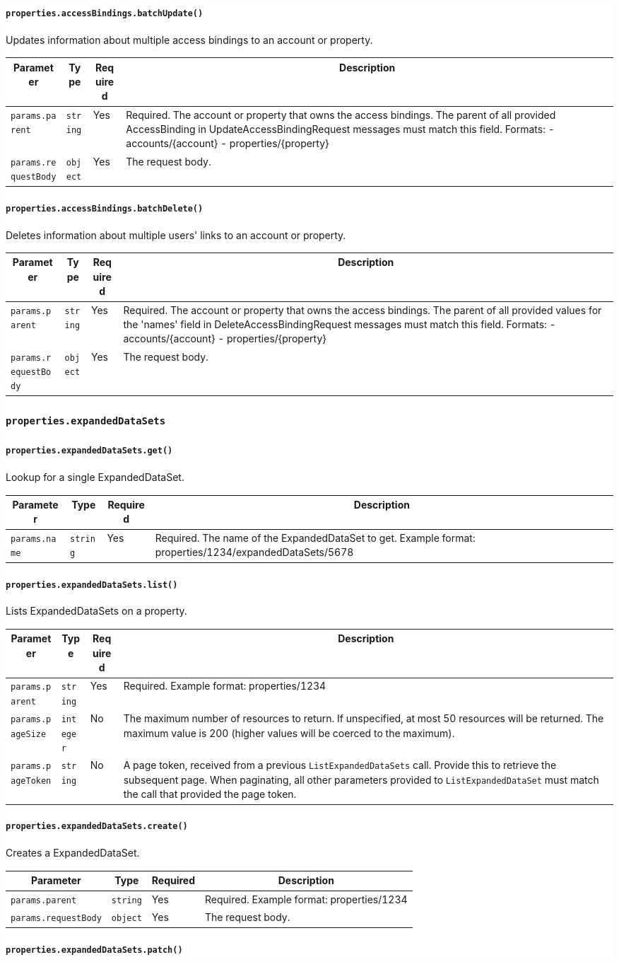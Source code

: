 #### `properties.accessBindings.batchUpdate()`

Updates information about multiple access bindings to an account or property.

| Parameter | Type | Required | Description |
|---|---|---|---|
| `params.parent` | `string` | Yes | Required. The account or property that owns the access bindings. The parent of all provided AccessBinding in UpdateAccessBindingRequest messages must match this field. Formats: - accounts/{account} - properties/{property} |
| `params.requestBody` | `object` | Yes | The request body. |

#### `properties.accessBindings.batchDelete()`

Deletes information about multiple users' links to an account or property.

| Parameter | Type | Required | Description |
|---|---|---|---|
| `params.parent` | `string` | Yes | Required. The account or property that owns the access bindings. The parent of all provided values for the 'names' field in DeleteAccessBindingRequest messages must match this field. Formats: - accounts/{account} - properties/{property} |
| `params.requestBody` | `object` | Yes | The request body. |

### `properties.expandedDataSets`

#### `properties.expandedDataSets.get()`

Lookup for a single ExpandedDataSet.

| Parameter | Type | Required | Description |
|---|---|---|---|
| `params.name` | `string` | Yes | Required. The name of the ExpandedDataSet to get. Example format: properties/1234/expandedDataSets/5678 |

#### `properties.expandedDataSets.list()`

Lists ExpandedDataSets on a property.

| Parameter | Type | Required | Description |
|---|---|---|---|
| `params.parent` | `string` | Yes | Required. Example format: properties/1234 |
| `params.pageSize` | `integer` | No | The maximum number of resources to return. If unspecified, at most 50 resources will be returned. The maximum value is 200 (higher values will be coerced to the maximum). |
| `params.pageToken` | `string` | No | A page token, received from a previous `ListExpandedDataSets` call. Provide this to retrieve the subsequent page. When paginating, all other parameters provided to `ListExpandedDataSet` must match the call that provided the page token. |

#### `properties.expandedDataSets.create()`

Creates a ExpandedDataSet.

| Parameter | Type | Required | Description |
|---|---|---|---|
| `params.parent` | `string` | Yes | Required. Example format: properties/1234 |
| `params.requestBody` | `object` | Yes | The request body. |

#### `properties.expandedDataSets.patch()`
